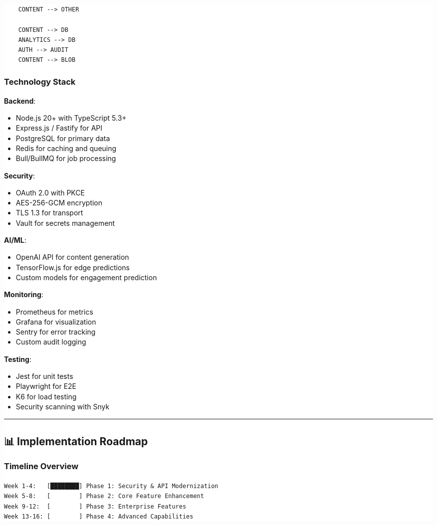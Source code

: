 ```mermaid
    CONTENT --> OTHER
    
    CONTENT --> DB
    ANALYTICS --> DB
    AUTH --> AUDIT
    CONTENT --> BLOB
```

### Technology Stack

**Backend**:
- Node.js 20+ with TypeScript 5.3+
- Express.js / Fastify for API
- PostgreSQL for primary data
- Redis for caching and queuing
- Bull/BullMQ for job processing

**Security**:
- OAuth 2.0 with PKCE
- AES-256-GCM encryption
- TLS 1.3 for transport
- Vault for secrets management

**AI/ML**:
- OpenAI API for content generation
- TensorFlow.js for edge predictions
- Custom models for engagement prediction

**Monitoring**:
- Prometheus for metrics
- Grafana for visualization
- Sentry for error tracking
- Custom audit logging

**Testing**:
- Jest for unit tests
- Playwright for E2E
- K6 for load testing
- Security scanning with Snyk

---

## 📊 Implementation Roadmap

### Timeline Overview

```
Week 1-4:   [████████] Phase 1: Security & API Modernization
Week 5-8:   [        ] Phase 2: Core Feature Enhancement  
Week 9-12:  [        ] Phase 3: Enterprise Features
Week 13-16: [        ] Phase 4: Advanced Capabilities
```
